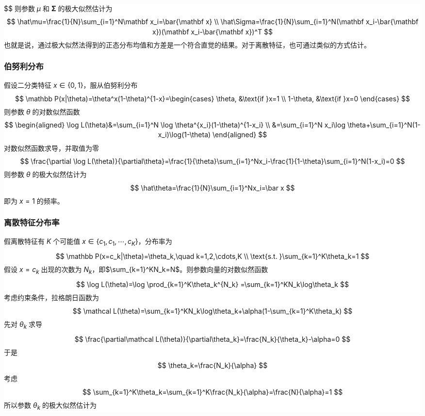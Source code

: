 $$
则参数 $\mu$ 和 $\mathbf\Sigma$ 的极大似然估计为
$$
\hat\mu=\frac{1}{N}\sum_{i=1}^N\mathbf x_i=\bar{\mathbf x} \\
\hat\Sigma=\frac{1}{N}\sum_{i=1}^N(\mathbf x_i-\bar{\mathbf x})(\mathbf x_i-\bar{\mathbf x})^T
$$
也就是说，通过极大似然法得到的正态分布均值和方差是一个符合直觉的结果。对于离散特征，也可通过类似的方式估计。

### 伯努利分布

假设二分类特征 $x\in\{0,1\}$，服从伯努利分布
$$
\mathbb P(x|\theta)=\theta^x(1-\theta)^{1-x}=\begin{cases}
\theta, &\text{if }x=1 \\
1-\theta, &\text{if }x=0
\end{cases}
$$
则参数 $\theta$ 的对数似然函数
$$
\begin{aligned}
\log L(\theta)&=\sum_{i=1}^N \log \theta^{x_i}(1-\theta)^{1-x_i} \\
&=\sum_{i=1}^N x_i\log \theta+\sum_{i=1}^N(1-x_i)\log(1-\theta)
\end{aligned}
$$
对数似然函数求导，并取值为零
$$
\frac{\partial \log L(\theta)}{\partial\theta}=\frac{1}{\theta}\sum_{i=1}^Nx_i-\frac{1}{1-\theta}\sum_{i=1}^N(1-x_i)=0
$$
则参数 $\theta$ 的极大似然估计为
$$
\hat\theta=\frac{1}{N}\sum_{i=1}^Nx_i=\bar x
$$
即为 $x=1$ 的频率。

### 离散特征分布率

假离散特征有 $K$ 个可能值 $x\in\{c_1,c_1,\cdots,c_K\}$，分布率为
$$
\mathbb P(x=c_k|\theta)=\theta_k,\quad k=1,2,\cdots,K \\
\text{s.t. }\sum_{k=1}^K\theta_k=1
$$
假设 $x=c_k$ 出现的次数为 $N_k$，即$\sum_{k=1}^KN_k=N$。则参数向量的对数似然函数
$$
\log L(\theta)=\log \prod_{k=1}^K\theta_k^{N_k} 
=\sum_{k=1}^KN_k\log\theta_k 
$$
考虑约束条件，拉格朗日函数为
$$
\mathcal L(\theta)=\sum_{k=1}^KN_k\log\theta_k+\alpha(1-\sum_{k=1}^K\theta_k)
$$
先对 $\theta_k$ 求导
$$
\frac{\partial\mathcal L(\theta)}{\partial\theta_k}=\frac{N_k}{\theta_k}-\alpha=0
$$
于是
$$
\theta_k=\frac{N_k}{\alpha}
$$
考虑
$$
\sum_{k=1}^K\theta_k=\sum_{k=1}^K\frac{N_k}{\alpha}=\frac{N}{\alpha}=1
$$
所以参数 $\theta_k$ 的极大似然估计为